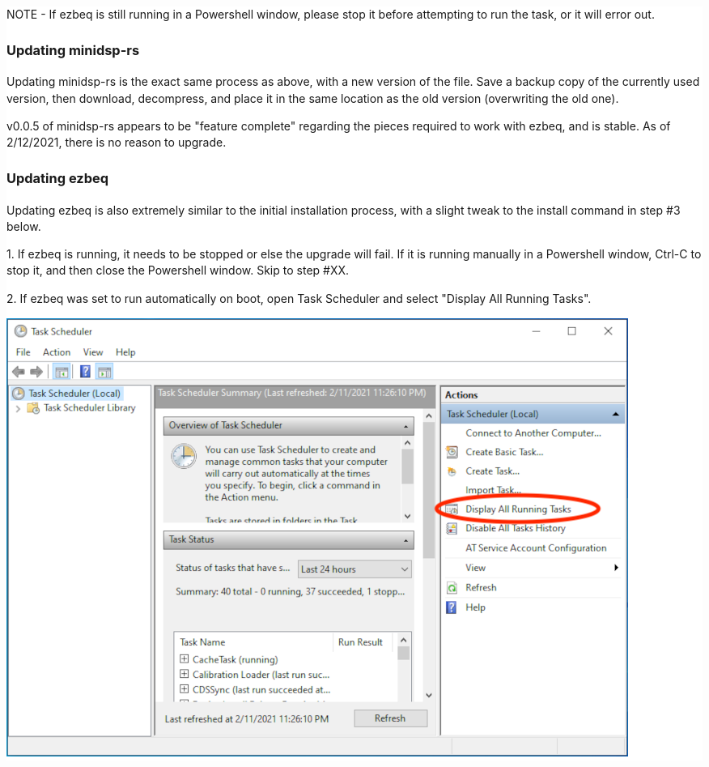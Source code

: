NOTE - If ezbeq is still running in a Powershell window, please stop it before attempting to run the task, or it will error out.

### Updating minidsp-rs

Updating minidsp-rs is the exact same process as above, with a new version of the file. Save a backup copy of the currently used version, then download, decompress, and place it in the same location as the old version (overwriting the old one).

v0.0.5 of minidsp-rs appears to be "feature complete" regarding the pieces required to work with ezbeq, and is stable. As of 2/12/2021, there is no reason to upgrade.

### Updating ezbeq

Updating ezbeq is also extremely similar to the initial installation process, with a slight tweak to the install command in step #3 below.

1\. If ezbeq is running, it needs to be stopped or else the upgrade will fail. If it is running manually in a Powershell window, Ctrl-C to stop it, and then close the Powershell window. Skip to step #XX.

2\. If ezbeq was set to run automatically on boot, open Task Scheduler and select "Display All Running Tasks".

![All running tasks](./img/37.png)
